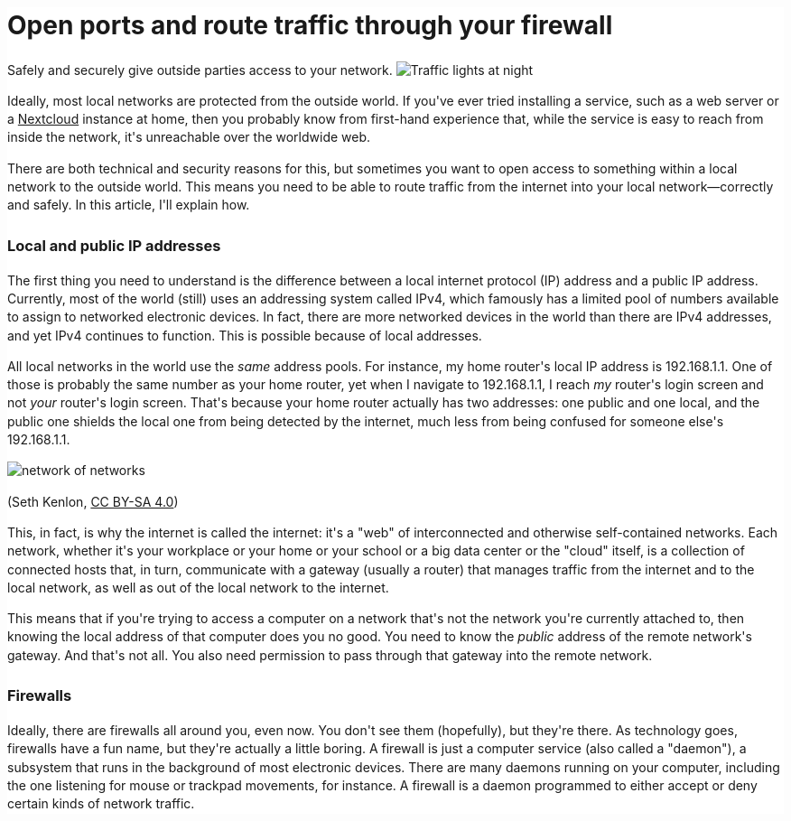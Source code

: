 [#]: collector: (lujun9972)
[#]: translator: ( )
[#]: reviewer: ( )
[#]: publisher: ( )
[#]: url: ( )
[#]: subject: (Open ports and route traffic through your firewall)
[#]: via: (https://opensource.com/article/20/9/firewall)
[#]: author: (Seth Kenlon https://opensource.com/users/seth)

Open ports and route traffic through your firewall
======
Safely and securely give outside parties access to your network.
![Traffic lights at night][1]

Ideally, most local networks are protected from the outside world. If you've ever tried installing a service, such as a web server or a [Nextcloud][2] instance at home, then you probably know from first-hand experience that, while the service is easy to reach from inside the network, it's unreachable over the worldwide web.

There are both technical and security reasons for this, but sometimes you want to open access to something within a local network to the outside world. This means you need to be able to route traffic from the internet into your local network—correctly and safely. In this article, I'll explain how.

### Local and public IP addresses

The first thing you need to understand is the difference between a local internet protocol (IP) address and a public IP address. Currently, most of the world (still) uses an addressing system called IPv4, which famously has a limited pool of numbers available to assign to networked electronic devices. In fact, there are more networked devices in the world than there are IPv4 addresses, and yet IPv4 continues to function. This is possible because of local addresses.

All local networks in the world use the _same_ address pools. For instance, my home router's local IP address is 192.168.1.1. One of those is probably the same number as your home router, yet when I navigate to 192.168.1.1, I reach _my_ router's login screen and not _your_ router's login screen. That's because your home router actually has two addresses: one public and one local, and the public one shields the local one from being detected by the internet, much less from being confused for someone else's 192.168.1.1.

![network of networks][3]

(Seth Kenlon, [CC BY-SA 4.0][4])

This, in fact, is why the internet is called the internet: it's a "web" of interconnected and otherwise self-contained networks. Each network, whether it's your workplace or your home or your school or a big data center or the "cloud" itself, is a collection of connected hosts that, in turn, communicate with a gateway (usually a router) that manages traffic from the internet and to the local network, as well as out of the local network to the internet.

This means that if you're trying to access a computer on a network that's not the network you're currently attached to, then knowing the local address of that computer does you no good. You need to know the _public_ address of the remote network's gateway. And that's not all. You also need permission to pass through that gateway into the remote network.

### Firewalls

Ideally, there are firewalls all around you, even now. You don't see them (hopefully), but they're there. As technology goes, firewalls have a fun name, but they're actually a little boring. A firewall is just a computer service (also called a "daemon"), a subsystem that runs in the background of most electronic devices. There are many daemons running on your computer, including the one listening for mouse or trackpad movements, for instance. A firewall is a daemon programmed to either accept or deny certain kinds of network traffic.


[a]: https://opensource.com/users/seth
[b]: https://github.com/lujun9972
[1]: https://opensource.com/sites/default/files/styles/image-full-size/public/lead-images/traffic-light-go.png?itok=nC_851ys (Traffic lights at night)
[2]: http://nextcloud.org
[3]: https://opensource.com/sites/default/files/uploads/network-of-networks.png (network of networks)
[4]: https://creativecommons.org/licenses/by-sa/4.0/
[5]: http://icanhazip.com
[6]: https://opensource.com/article/20/5/curl-cheat-sheet
[7]: https://opensource.com/sites/default/files/uploads/port-mapping.png (Example of a router configuration)
[8]: https://opensource.com/article/19/7/make-linux-stronger-firewalls
[9]: https://opensource.com/article/20/2/firewall-cheat-sheet